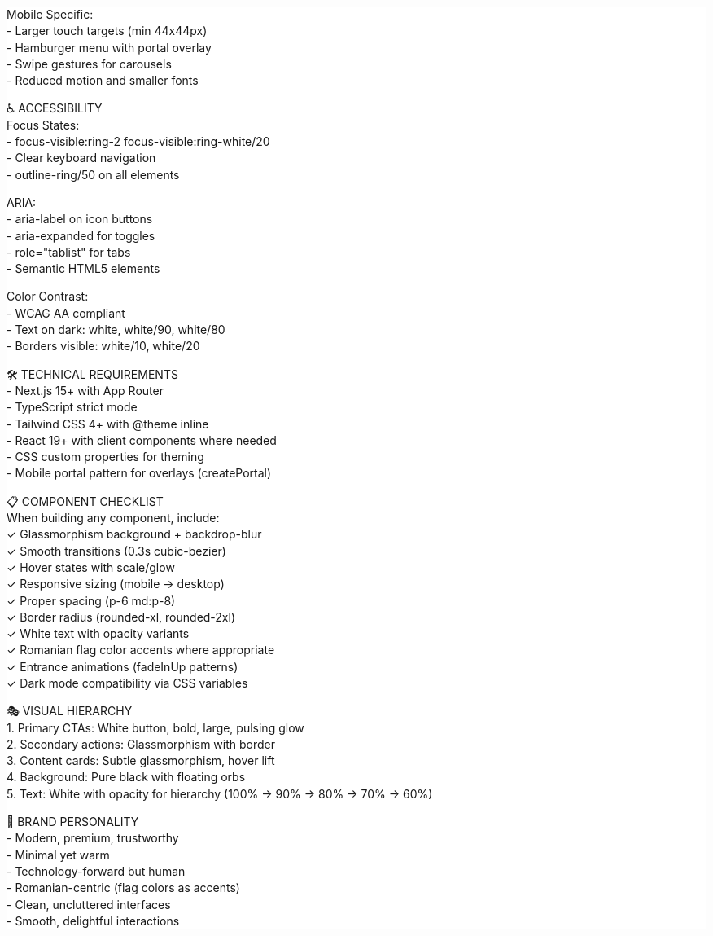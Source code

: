Mobile Specific:  
\- Larger touch targets (min 44x44px)  
\- Hamburger menu with portal overlay  
\- Swipe gestures for carousels  
\- Reduced motion and smaller fonts

♿ ACCESSIBILITY  
Focus States:  
\- focus-visible:ring-2 focus-visible:ring-white/20  
\- Clear keyboard navigation  
\- outline-ring/50 on all elements

ARIA:  
\- aria-label on icon buttons  
\- aria-expanded for toggles  
\- role="tablist" for tabs  
\- Semantic HTML5 elements

Color Contrast:  
\- WCAG AA compliant  
\- Text on dark: white, white/90, white/80  
\- Borders visible: white/10, white/20

🛠 TECHNICAL REQUIREMENTS  
\- Next.js 15+ with App Router  
\- TypeScript strict mode  
\- Tailwind CSS 4+ with @theme inline  
\- React 19+ with client components where needed  
\- CSS custom properties for theming  
\- Mobile portal pattern for overlays (createPortal)

📋 COMPONENT CHECKLIST  
When building any component, include:  
✓ Glassmorphism background \+ backdrop-blur  
✓ Smooth transitions (0.3s cubic-bezier)  
✓ Hover states with scale/glow  
✓ Responsive sizing (mobile → desktop)  
✓ Proper spacing (p-6 md:p-8)  
✓ Border radius (rounded-xl, rounded-2xl)  
✓ White text with opacity variants  
✓ Romanian flag color accents where appropriate  
✓ Entrance animations (fadeInUp patterns)  
✓ Dark mode compatibility via CSS variables

🎭 VISUAL HIERARCHY  
1\. Primary CTAs: White button, bold, large, pulsing glow  
2\. Secondary actions: Glassmorphism with border  
3\. Content cards: Subtle glassmorphism, hover lift  
4\. Background: Pure black with floating orbs  
5\. Text: White with opacity for hierarchy (100% → 90% → 80% → 70% → 60%)

🌟 BRAND PERSONALITY  
\- Modern, premium, trustworthy  
\- Minimal yet warm  
\- Technology-forward but human  
\- Romanian-centric (flag colors as accents)  
\- Clean, uncluttered interfaces  
\- Smooth, delightful interactions
